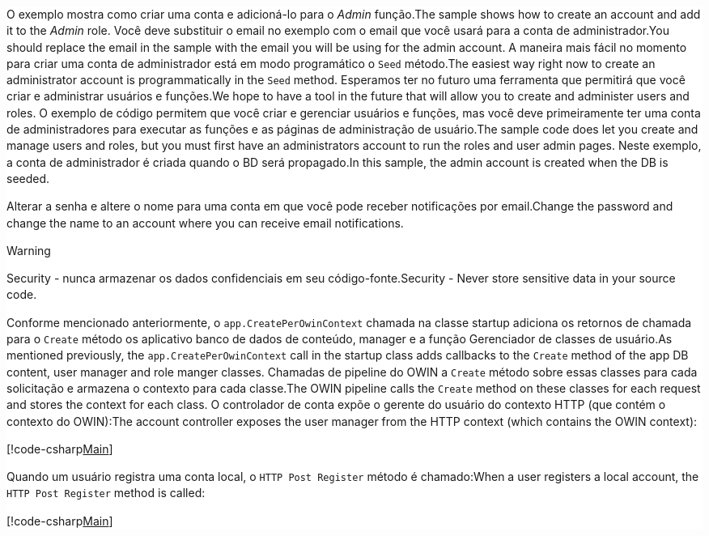 <span data-ttu-id="38e7d-208">O exemplo mostra como criar uma conta e adicioná-lo para o *Admin* função.</span><span class="sxs-lookup"><span data-stu-id="38e7d-208">The sample shows how to create an account and add it to the *Admin* role.</span></span> <span data-ttu-id="38e7d-209">Você deve substituir o email no exemplo com o email que você usará para a conta de administrador.</span><span class="sxs-lookup"><span data-stu-id="38e7d-209">You should replace the email in the sample with the email you will be using for the admin account.</span></span> <span data-ttu-id="38e7d-210">A maneira mais fácil no momento para criar uma conta de administrador está em modo programático o `Seed` método.</span><span class="sxs-lookup"><span data-stu-id="38e7d-210">The easiest way right now to create an administrator account is programmatically in the `Seed` method.</span></span> <span data-ttu-id="38e7d-211">Esperamos ter no futuro uma ferramenta que permitirá que você criar e administrar usuários e funções.</span><span class="sxs-lookup"><span data-stu-id="38e7d-211">We hope to have a tool in the future that will allow you to create and administer users and roles.</span></span> <span data-ttu-id="38e7d-212">O exemplo de código permitem que você criar e gerenciar usuários e funções, mas você deve primeiramente ter uma conta de administradores para executar as funções e as páginas de administração de usuário.</span><span class="sxs-lookup"><span data-stu-id="38e7d-212">The sample code does let you create and manage users and roles, but you must first have an administrators account to run the roles and user admin pages.</span></span> <span data-ttu-id="38e7d-213">Neste exemplo, a conta de administrador é criada quando o BD será propagado.</span><span class="sxs-lookup"><span data-stu-id="38e7d-213">In this sample, the admin account is created when the DB is seeded.</span></span>

<span data-ttu-id="38e7d-214">Alterar a senha e altere o nome para uma conta em que você pode receber notificações por email.</span><span class="sxs-lookup"><span data-stu-id="38e7d-214">Change the password and change the name to an account where you can receive email notifications.</span></span>

> [!WARNING]
> <span data-ttu-id="38e7d-215">Security - nunca armazenar os dados confidenciais em seu código-fonte.</span><span class="sxs-lookup"><span data-stu-id="38e7d-215">Security - Never store sensitive data in your source code.</span></span>

<span data-ttu-id="38e7d-216">Conforme mencionado anteriormente, o `app.CreatePerOwinContext` chamada na classe startup adiciona os retornos de chamada para o `Create` método os aplicativo banco de dados de conteúdo, manager e a função Gerenciador de classes de usuário.</span><span class="sxs-lookup"><span data-stu-id="38e7d-216">As mentioned previously, the `app.CreatePerOwinContext` call in the startup class adds callbacks to the `Create` method of the app DB content, user manager and role manger classes.</span></span> <span data-ttu-id="38e7d-217">Chamadas de pipeline do OWIN a `Create` método sobre essas classes para cada solicitação e armazena o contexto para cada classe.</span><span class="sxs-lookup"><span data-stu-id="38e7d-217">The OWIN pipeline calls the `Create` method on these classes for each request and stores the context for each class.</span></span> <span data-ttu-id="38e7d-218">O controlador de conta expõe o gerente do usuário do contexto HTTP (que contém o contexto do OWIN):</span><span class="sxs-lookup"><span data-stu-id="38e7d-218">The account controller exposes the user manager from the HTTP context (which contains the OWIN context):</span></span>

[!code-csharp[Main](account-confirmation-and-password-recovery-with-aspnet-identity/samples/sample5.cs)]

<span data-ttu-id="38e7d-219">Quando um usuário registra uma conta local, o `HTTP Post Register` método é chamado:</span><span class="sxs-lookup"><span data-stu-id="38e7d-219">When a user registers a local account, the `HTTP Post Register` method is called:</span></span>

[!code-csharp[Main](account-confirmation-and-password-recovery-with-aspnet-identity/samples/sample6.cs)]
